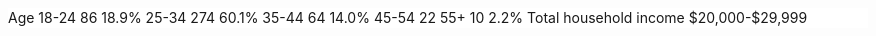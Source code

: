 <tr>

<td colspan="3">Age</td>

</tr>

<tr>

<td>18-24</td>

<td align="center">86</td>

<td align="center">18.9%</td>

</tr>

<tr>

<td>25-34</td>

<td align="center">274</td>

<td align="center">60.1%</td>

</tr>

<tr>

<td>35-44</td>

<td align="center">64</td>

<td align="center">14.0%</td>

</tr>

<tr>

<td>45-54</td>

<td align="center">22</td>

<td align="center"></td>

</tr>

<tr>

<td>55+</td>

<td align="center">10</td>

<td align="center">2.2%</td>

</tr>

<tr>

<td colspan="3">Total household income</td>

</tr>

<tr>

<td>$20,000-$29,999</td>
